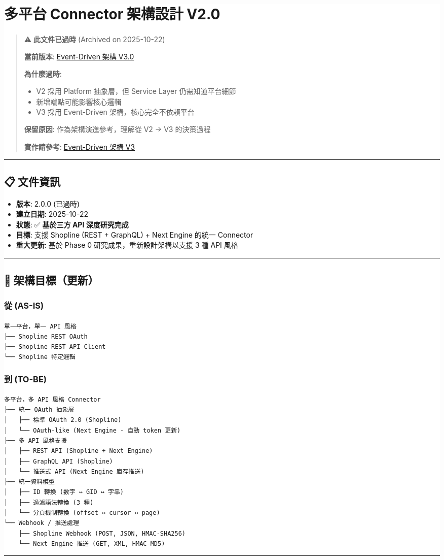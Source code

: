 # 多平台 Connector 架構設計 V2.0

> ⚠️ **此文件已過時** (Archived on 2025-10-22)
> 
> **當前版本**: [Event-Driven 架構 V3.0](../EVENT_DRIVEN_ARCHITECTURE_V3.md)
> 
> **為什麼過時**:
> - V2 採用 Platform 抽象層，但 Service Layer 仍需知道平台細節
> - 新增端點可能影響核心邏輯
> - V3 採用 Event-Driven 架構，核心完全不依賴平台
> 
> **保留原因**: 作為架構演進參考，理解從 V2 → V3 的決策過程
> 
> **實作請參考**: [Event-Driven 架構 V3](../EVENT_DRIVEN_ARCHITECTURE_V3.md)

---

## 📋 文件資訊

- **版本**: 2.0.0 (已過時)
- **建立日期**: 2025-10-22
- **狀態**: ✅ **基於三方 API 深度研究完成**
- **目標**: 支援 Shopline (REST + GraphQL) + Next Engine 的統一 Connector
- **重大更新**: 基於 Phase 0 研究成果，重新設計架構以支援 3 種 API 風格

---

## 🎯 架構目標（更新）

### 從 (AS-IS)
```
單一平台，單一 API 風格
├── Shopline REST OAuth
├── Shopline REST API Client
└── Shopline 特定邏輯
```

### 到 (TO-BE)
```
多平台，多 API 風格 Connector
├── 統一 OAuth 抽象層
│   ├── 標準 OAuth 2.0 (Shopline)
│   └── OAuth-like (Next Engine - 自動 token 更新)
├── 多 API 風格支援
│   ├── REST API (Shopline + Next Engine)
│   ├── GraphQL API (Shopline)
│   └── 推送式 API (Next Engine 庫存推送)
├── 統一資料模型
│   ├── ID 轉換 (數字 ↔ GID ↔ 字串)
│   ├── 過濾語法轉換 (3 種)
│   └── 分頁機制轉換 (offset ↔ cursor ↔ page)
└── Webhook / 推送處理
    ├── Shopline Webhook (POST, JSON, HMAC-SHA256)
    └── Next Engine 推送 (GET, XML, HMAC-MD5)
```

---
